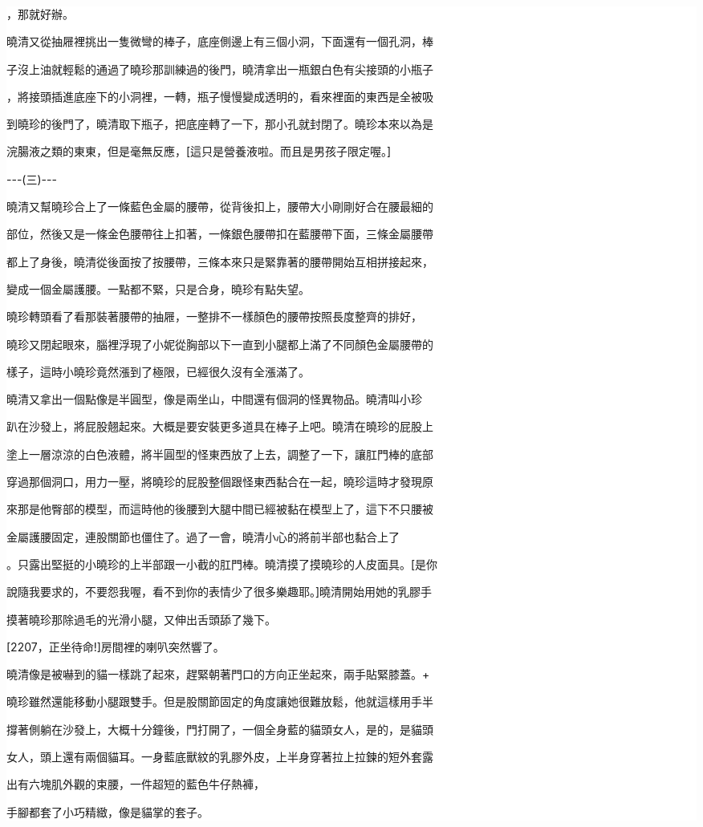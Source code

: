 ，那就好辦。



曉清又從抽屜裡挑出一隻微彎的棒子，底座側邊上有三個小洞，下面還有一個孔洞，棒

子沒上油就輕鬆的通過了曉珍那訓練過的後門，曉清拿出一瓶銀白色有尖接頭的小瓶子

，將接頭插進底座下的小洞裡，一轉，瓶子慢慢變成透明的，看來裡面的東西是全被吸

到曉珍的後門了，曉清取下瓶子，把底座轉了一下，那小孔就封閉了。曉珍本來以為是

浣腸液之類的東東，但是毫無反應，[這只是營養液啦。而且是男孩子限定喔。]



---(三)---



曉清又幫曉珍合上了一條藍色金屬的腰帶，從背後扣上，腰帶大小剛剛好合在腰最細的

部位，然後又是一條金色腰帶往上扣著，一條銀色腰帶扣在藍腰帶下面，三條金屬腰帶

都上了身後，曉清從後面按了按腰帶，三條本來只是緊靠著的腰帶開始互相拼接起來，

變成一個金屬護腰。一點都不緊，只是合身，曉珍有點失望。



曉珍轉頭看了看那裝著腰帶的抽屜，一整排不一樣顏色的腰帶按照長度整齊的排好，

曉珍又閉起眼來，腦裡浮現了小妮從胸部以下一直到小腿都上滿了不同顏色金屬腰帶的

樣子，這時小曉珍竟然漲到了極限，已經很久沒有全漲滿了。

曉清又拿出一個點像是半圓型，像是兩坐山，中間還有個洞的怪異物品。曉清叫小珍

趴在沙發上，將屁股翹起來。大概是要安裝更多道具在棒子上吧。曉清在曉珍的屁股上

塗上一層涼涼的白色液體，將半圓型的怪東西放了上去，調整了一下，讓肛門棒的底部

穿過那個洞口，用力一壓，將曉珍的屁股整個跟怪東西黏合在一起，曉珍這時才發現原

來那是他臀部的模型，而這時他的後腰到大腿中間已經被黏在模型上了，這下不只腰被

金屬護腰固定，連股關節也僵住了。過了一會，曉清小心的將前半部也黏合上了

。只露出堅挺的小曉珍的上半部跟一小截的肛門棒。曉清摸了摸曉珍的人皮面具。[是你

說隨我要求的，不要怨我喔，看不到你的表情少了很多樂趣耶。]曉清開始用她的乳膠手

摸著曉珍那除過毛的光滑小腿，又伸出舌頭舔了幾下。

[2207，正坐待命!]房間裡的喇叭突然響了。

曉清像是被嚇到的貓一樣跳了起來，趕緊朝著門口的方向正坐起來，兩手貼緊膝蓋。+



曉珍雖然還能移動小腿跟雙手。但是股關節固定的角度讓她很難放鬆，他就這樣用手半

撐著側躺在沙發上，大概十分鐘後，門打開了，一個全身藍的貓頭女人，是的，是貓頭

女人，頭上還有兩個貓耳。一身藍底獸紋的乳膠外皮，上半身穿著拉上拉鍊的短外套露

出有六塊肌外觀的束腰，一件超短的藍色牛仔熱褲，

手腳都套了小巧精緻，像是貓掌的套子。
